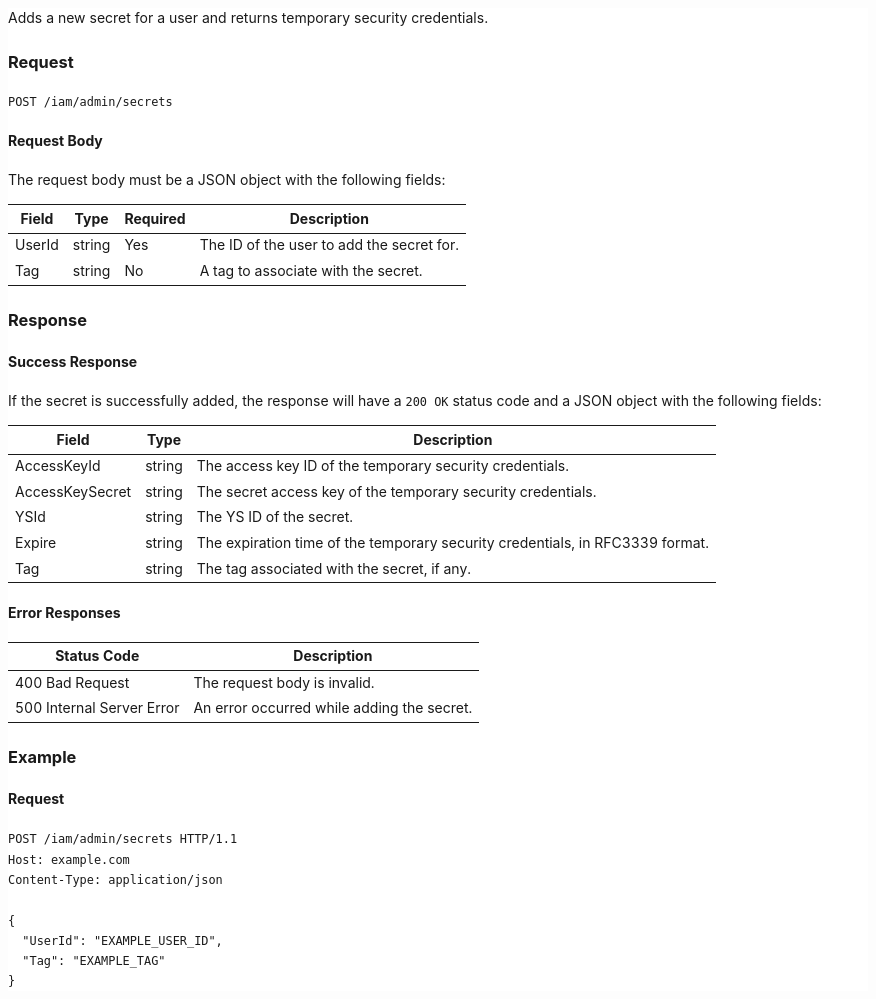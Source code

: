 Adds a new secret for a user and returns temporary security credentials.

### Request

`POST /iam/admin/secrets`

#### Request Body

The request body must be a JSON object with the following fields:

| Field   | Type   | Required | Description                                                                                     |
|---------|--------|----------|-------------------------------------------------------------------------------------------------|
| UserId  | string | Yes      | The ID of the user to add the secret for.                                                       |
| Tag     | string | No       | A tag to associate with the secret.                                                             |

### Response

#### Success Response

If the secret is successfully added, the response will have a `200 OK` status code and a JSON object with the following fields:

| Field            | Type   | Description                                                                                     |
|------------------|--------|-------------------------------------------------------------------------------------------------|
| AccessKeyId      | string | The access key ID of the temporary security credentials.                                       |
| AccessKeySecret  | string | The secret access key of the temporary security credentials.                                   |
| YSId             | string | The YS ID of the secret.                                                                        |
| Expire           | string | The expiration time of the temporary security credentials, in RFC3339 format.                  |
| Tag              | string | The tag associated with the secret, if any.                                                    |

#### Error Responses

| Status Code | Description |
|-------------|-------------|
| 400 Bad Request | The request body is invalid. |
| 500 Internal Server Error | An error occurred while adding the secret. |

### Example

#### Request

```
POST /iam/admin/secrets HTTP/1.1
Host: example.com
Content-Type: application/json

{
  "UserId": "EXAMPLE_USER_ID",
  "Tag": "EXAMPLE_TAG"
}
```
